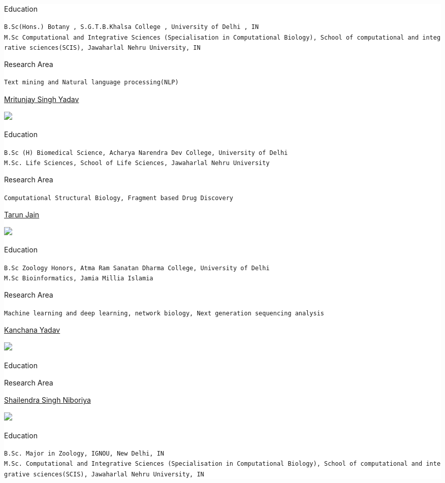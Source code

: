 Education    

    B.Sc(Hons.) Botany , S.G.T.B.Khalsa College , University of Delhi , IN
    M.Sc Computational and Integrative Sciences (Specialisation in Computational Biology), School of computational and integrative sciences(SCIS), Jawaharlal Nehru University, IN    
    
Research Area

    Text mining and Natural language processing(NLP)    



[Mritunjay Singh Yadav](url)

<img src="photo url"/>

Education

    B.Sc (H) Biomedical Science, Acharya Narendra Dev College, University of Delhi
    M.Sc. Life Sciences, School of Life Sciences, Jawaharlal Nehru University
    
Research Area

    Computational Structural Biology, Fragment based Drug Discovery   




    


[Tarun Jain](https://github.com/tarun3991)

<img src="photo url"/>

Education

    B.Sc Zoology Honors, Atma Ram Sanatan Dharma College, University of Delhi
    M.Sc Bioinformatics, Jamia Millia Islamia
    
Research Area

    Machine learning and deep learning, network biology, Next generation sequencing analysis 



[Kanchana Yadav](url)

<img src="photo url"/>

Education

    
    
Research Area

   
    

[Shailendra Singh Niboriya](https://github.com/shailniboriya)

<img src="photo url"/>

Education

    B.Sc. Major in Zoology, IGNOU, New Delhi, IN
    M.Sc. Computational and Integrative Sciences (Specialisation in Computational Biology), School of computational and integrative sciences(SCIS), Jawaharlal Nehru University, IN
    